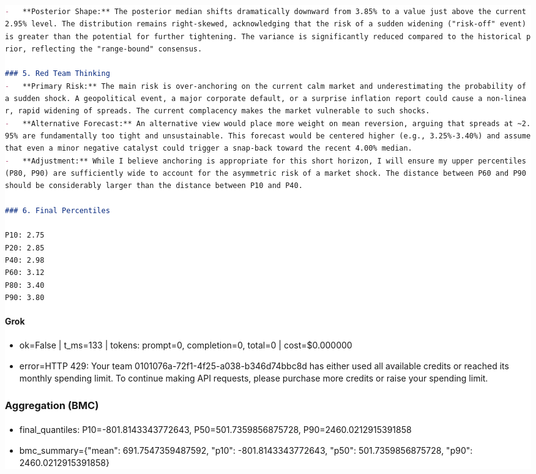 ```md
-   **Posterior Shape:** The posterior median shifts dramatically downward from 3.85% to a value just above the current 2.95% level. The distribution remains right-skewed, acknowledging that the risk of a sudden widening ("risk-off" event) is greater than the potential for further tightening. The variance is significantly reduced compared to the historical prior, reflecting the "range-bound" consensus.

### 5. Red Team Thinking
-   **Primary Risk:** The main risk is over-anchoring on the current calm market and underestimating the probability of a sudden shock. A geopolitical event, a major corporate default, or a surprise inflation report could cause a non-linear, rapid widening of spreads. The current complacency makes the market vulnerable to such shocks.
-   **Alternative Forecast:** An alternative view would place more weight on mean reversion, arguing that spreads at ~2.95% are fundamentally too tight and unsustainable. This forecast would be centered higher (e.g., 3.25%-3.40%) and assume that even a minor negative catalyst could trigger a snap-back toward the recent 4.00% median.
-   **Adjustment:** While I believe anchoring is appropriate for this short horizon, I will ensure my upper percentiles (P80, P90) are sufficiently wide to account for the asymmetric risk of a market shock. The distance between P60 and P90 should be considerably larger than the distance between P10 and P40.

### 6. Final Percentiles

P10: 2.75
P20: 2.85
P40: 2.98
P60: 3.12
P80: 3.40
P90: 3.80

```

#### Grok

- ok=False | t_ms=133 | tokens: prompt=0, completion=0, total=0 | cost=$0.000000

- error=HTTP 429: Your team 0101076a-72f1-4f25-a038-b346d74bbc8d has either used all available credits or reached its monthly spending limit. To continue making API requests, please purchase more credits or raise your spending limit.

### Aggregation (BMC)

- final_quantiles: P10=-801.8143343772643, P50=501.7359856875728, P90=2460.0212915391858

- bmc_summary={"mean": 691.7547359487592, "p10": -801.8143343772643, "p50": 501.7359856875728, "p90": 2460.0212915391858}